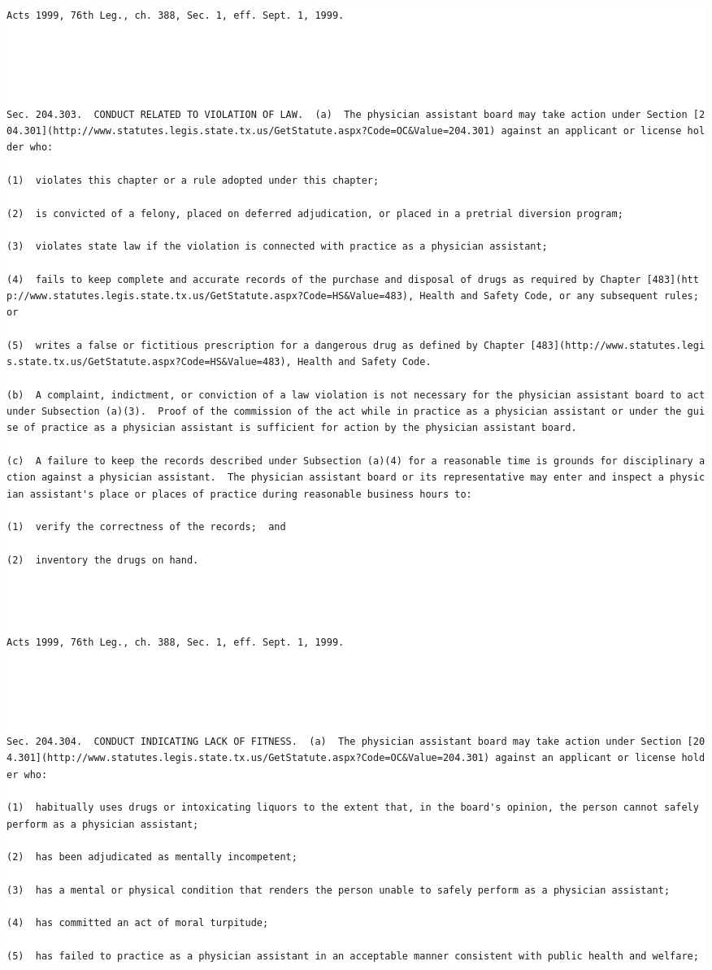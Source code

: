     
    
    
    Acts 1999, 76th Leg., ch. 388, Sec. 1, eff. Sept. 1, 1999.
    
    
    
    
    
    Sec. 204.303.  CONDUCT RELATED TO VIOLATION OF LAW.  (a)  The physician assistant board may take action under Section [204.301](http://www.statutes.legis.state.tx.us/GetStatute.aspx?Code=OC&Value=204.301) against an applicant or license holder who:
    
    (1)  violates this chapter or a rule adopted under this chapter;
    
    (2)  is convicted of a felony, placed on deferred adjudication, or placed in a pretrial diversion program;
    
    (3)  violates state law if the violation is connected with practice as a physician assistant;
    
    (4)  fails to keep complete and accurate records of the purchase and disposal of drugs as required by Chapter [483](http://www.statutes.legis.state.tx.us/GetStatute.aspx?Code=HS&Value=483), Health and Safety Code, or any subsequent rules;  or
    
    (5)  writes a false or fictitious prescription for a dangerous drug as defined by Chapter [483](http://www.statutes.legis.state.tx.us/GetStatute.aspx?Code=HS&Value=483), Health and Safety Code.
    
    (b)  A complaint, indictment, or conviction of a law violation is not necessary for the physician assistant board to act under Subsection (a)(3).  Proof of the commission of the act while in practice as a physician assistant or under the guise of practice as a physician assistant is sufficient for action by the physician assistant board.
    
    (c)  A failure to keep the records described under Subsection (a)(4) for a reasonable time is grounds for disciplinary action against a physician assistant.  The physician assistant board or its representative may enter and inspect a physician assistant's place or places of practice during reasonable business hours to:
    
    (1)  verify the correctness of the records;  and
    
    (2)  inventory the drugs on hand.
    
    
    
    
    Acts 1999, 76th Leg., ch. 388, Sec. 1, eff. Sept. 1, 1999.
    
    
    
    
    
    Sec. 204.304.  CONDUCT INDICATING LACK OF FITNESS.  (a)  The physician assistant board may take action under Section [204.301](http://www.statutes.legis.state.tx.us/GetStatute.aspx?Code=OC&Value=204.301) against an applicant or license holder who:
    
    (1)  habitually uses drugs or intoxicating liquors to the extent that, in the board's opinion, the person cannot safely perform as a physician assistant;
    
    (2)  has been adjudicated as mentally incompetent;
    
    (3)  has a mental or physical condition that renders the person unable to safely perform as a physician assistant;
    
    (4)  has committed an act of moral turpitude;
    
    (5)  has failed to practice as a physician assistant in an acceptable manner consistent with public health and welfare;
    